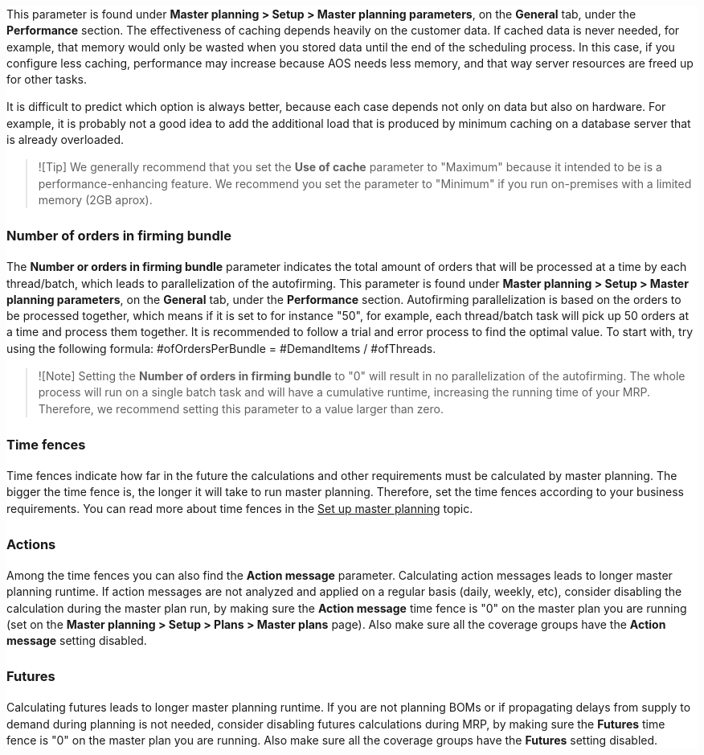 This parameter is found under **Master planning > Setup > Master planning parameters**, on the **General** tab, under the **Performance** section. The effectiveness of caching depends heavily on the customer data. If cached data is never needed, for example, that memory would only be wasted when you stored data until the end of the scheduling process. In this case, if you configure less caching, performance may increase because AOS needs less memory, and that way server resources are freed up for other tasks. 

It is difficult to predict which option is always better, because each case depends not only on data but also on hardware. For example, it is probably not a good idea to add the additional load that is produced by minimum caching on a database server that is already overloaded. 

> ![Tip]
> We generally recommend that you set the **Use of cache** parameter to "Maximum" because it intended to be is a performance-enhancing feature. We recommend you set the parameter to "Minimum" if you run on-premises with a limited memory (2GB aprox).

### Number of orders in firming bundle 
The **Number or orders in firming bundle** parameter indicates the total amount of orders that will be processed at a time by each thread/batch, which leads to parallelization of the autofirming. This parameter is found under **Master planning > Setup > Master planning parameters**, on the **General** tab, under the **Performance** section. Autofirming parallelization is based on the orders to be processed together, which means if it is set to for instance "50", for example, each thread/batch task will pick up 50 orders at a time and process them together. It is recommended to follow a trial and error process to find the optimal value. To start with, try using the following formula: #ofOrdersPerBundle = #DemandItems / #ofThreads.

> ![Note]
> Setting the **Number of orders in firming bundle** to "0" will result in no parallelization of the autofirming. The whole process will run on a single batch task and will have a cumulative runtime, increasing the running time of your MRP. Therefore, we recommend setting this parameter to a value larger than zero. 

### Time fences
Time fences indicate how far in the future the calculations and other requirements must be calculated by master planning. The bigger the time fence is, the longer it will take to run master planning. Therefore, set the time fences according to your business requirements. You can read more about time fences in the [Set up master planning](master-planning-setup.md) topic.

### Actions 
Among the time fences you can also find the **Action message** parameter. Calculating action messages leads to longer master planning runtime. If action messages are not analyzed and applied on a regular basis (daily, weekly, etc), consider disabling the calculation during the master plan run, by making sure the **Action message** time fence is "0" on the master plan you are running (set on the **Master planning > Setup > Plans > Master plans** page). Also make sure all the coverage groups have the **Action message** setting disabled. 

### Futures
Calculating futures leads to longer master planning runtime. If you are not planning BOMs or if propagating delays from supply to demand during planning is not needed, consider disabling futures calculations during MRP, by making sure the **Futures** time fence is "0" on the master plan you are running. Also make sure all the coverage groups have the **Futures** setting disabled.
